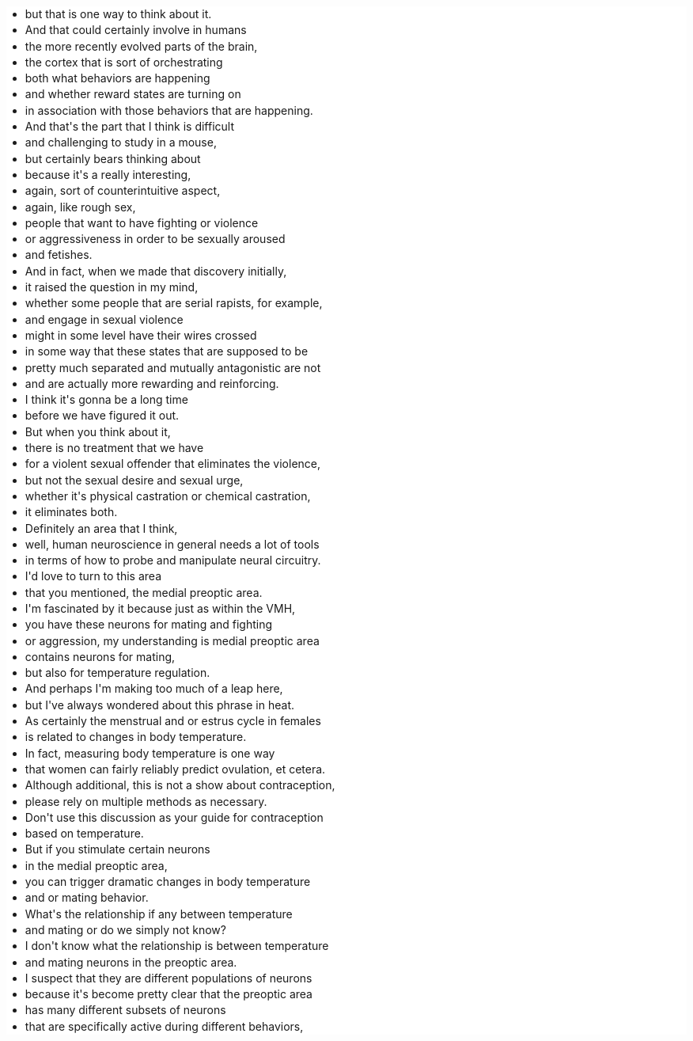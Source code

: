 *  but that is one way to think about it.
*  And that could certainly involve in humans
*  the more recently evolved parts of the brain,
*  the cortex that is sort of orchestrating
*  both what behaviors are happening
*  and whether reward states are turning on
*  in association with those behaviors that are happening.
*  And that's the part that I think is difficult
*  and challenging to study in a mouse,
*  but certainly bears thinking about
*  because it's a really interesting,
*  again, sort of counterintuitive aspect,
*  again, like rough sex,
*  people that want to have fighting or violence
*  or aggressiveness in order to be sexually aroused
*  and fetishes.
*  And in fact, when we made that discovery initially,
*  it raised the question in my mind,
*  whether some people that are serial rapists, for example,
*  and engage in sexual violence
*  might in some level have their wires crossed
*  in some way that these states that are supposed to be
*  pretty much separated and mutually antagonistic are not
*  and are actually more rewarding and reinforcing.
*  I think it's gonna be a long time
*  before we have figured it out.
*  But when you think about it,
*  there is no treatment that we have
*  for a violent sexual offender that eliminates the violence,
*  but not the sexual desire and sexual urge,
*  whether it's physical castration or chemical castration,
*  it eliminates both.
*  Definitely an area that I think,
*  well, human neuroscience in general needs a lot of tools
*  in terms of how to probe and manipulate neural circuitry.
*  I'd love to turn to this area
*  that you mentioned, the medial preoptic area.
*  I'm fascinated by it because just as within the VMH,
*  you have these neurons for mating and fighting
*  or aggression, my understanding is medial preoptic area
*  contains neurons for mating,
*  but also for temperature regulation.
*  And perhaps I'm making too much of a leap here,
*  but I've always wondered about this phrase in heat.
*  As certainly the menstrual and or estrus cycle in females
*  is related to changes in body temperature.
*  In fact, measuring body temperature is one way
*  that women can fairly reliably predict ovulation, et cetera.
*  Although additional, this is not a show about contraception,
*  please rely on multiple methods as necessary.
*  Don't use this discussion as your guide for contraception
*  based on temperature.
*  But if you stimulate certain neurons
*  in the medial preoptic area,
*  you can trigger dramatic changes in body temperature
*  and or mating behavior.
*  What's the relationship if any between temperature
*  and mating or do we simply not know?
*  I don't know what the relationship is between temperature
*  and mating neurons in the preoptic area.
*  I suspect that they are different populations of neurons
*  because it's become pretty clear that the preoptic area
*  has many different subsets of neurons
*  that are specifically active during different behaviors,